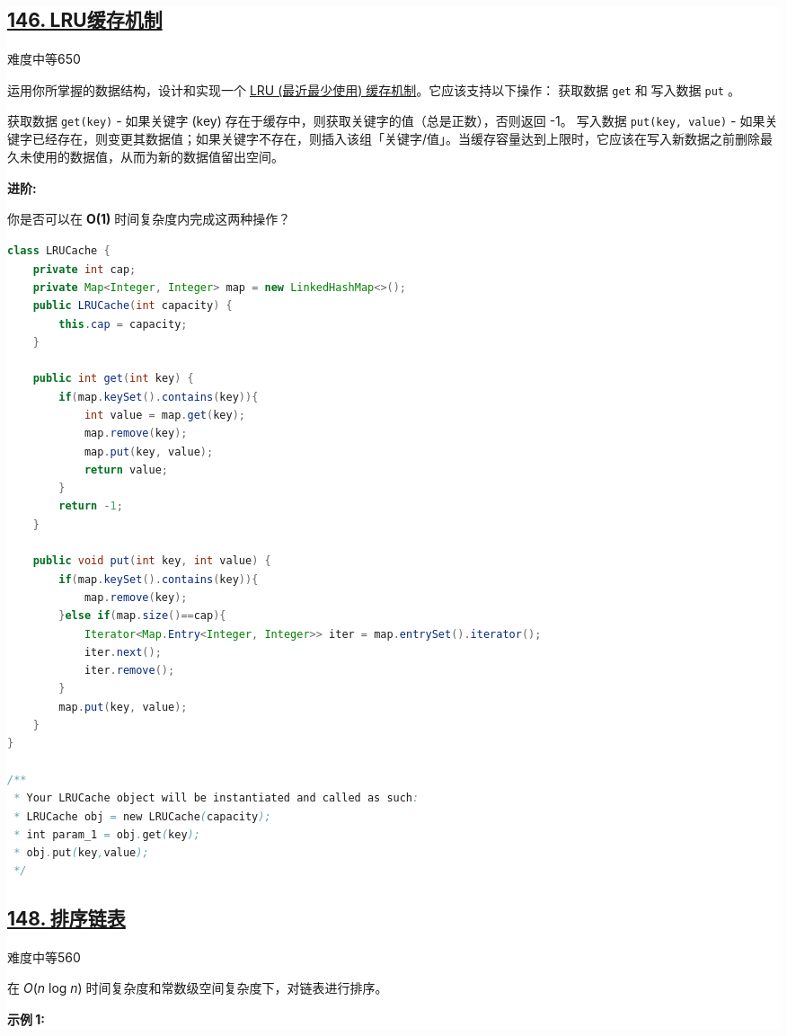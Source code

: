 ## [146. LRU缓存机制](https://leetcode-cn.com/problems/lru-cache/)

难度中等650

运用你所掌握的数据结构，设计和实现一个 [LRU (最近最少使用) 缓存机制](https://baike.baidu.com/item/LRU)。它应该支持以下操作： 获取数据 `get` 和 写入数据 `put` 。

获取数据 `get(key)` - 如果关键字 (key) 存在于缓存中，则获取关键字的值（总是正数），否则返回 -1。
写入数据 `put(key, value)` - 如果关键字已经存在，则变更其数据值；如果关键字不存在，则插入该组「关键字/值」。当缓存容量达到上限时，它应该在写入新数据之前删除最久未使用的数据值，从而为新的数据值留出空间。

 

**进阶:**

你是否可以在 **O(1)** 时间复杂度内完成这两种操作？

~~~java
class LRUCache {
    private int cap;
    private Map<Integer, Integer> map = new LinkedHashMap<>();
    public LRUCache(int capacity) {
        this.cap = capacity;
    }
    
    public int get(int key) {
        if(map.keySet().contains(key)){
            int value = map.get(key);
            map.remove(key);
            map.put(key, value);
            return value;
        }
        return -1;
    }
    
    public void put(int key, int value) {
        if(map.keySet().contains(key)){
            map.remove(key);
        }else if(map.size()==cap){
            Iterator<Map.Entry<Integer, Integer>> iter = map.entrySet().iterator();
            iter.next();
            iter.remove();
        }
        map.put(key, value);
    }
}

/**
 * Your LRUCache object will be instantiated and called as such:
 * LRUCache obj = new LRUCache(capacity);
 * int param_1 = obj.get(key);
 * obj.put(key,value);
 */
~~~

## [148. 排序链表](https://leetcode-cn.com/problems/sort-list/)

难度中等560

在 *O*(*n* log *n*) 时间复杂度和常数级空间复杂度下，对链表进行排序。

**示例 1:**

